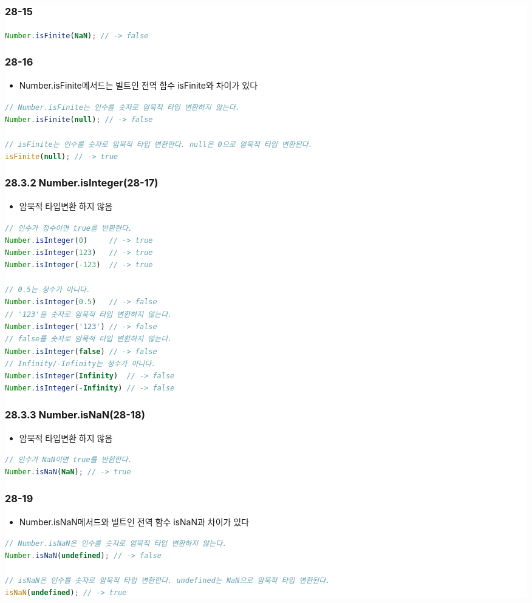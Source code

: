 ### 28-15

```javascript
Number.isFinite(NaN); // -> false
```

### 28-16

* Number.isFinite메서드는 빌트인 전역 함수 isFinite와 차이가 있다

```javascript
// Number.isFinite는 인수를 숫자로 암묵적 타입 변환하지 않는다.
Number.isFinite(null); // -> false

// isFinite는 인수를 숫자로 암묵적 타입 변환한다. null은 0으로 암묵적 타입 변환된다.
isFinite(null); // -> true
```

### 28.3.2 Number.isInteger(28-17)

* 암묵적 타입변환 하지 않음

```javascript
// 인수가 정수이면 true를 반환한다.
Number.isInteger(0)     // -> true
Number.isInteger(123)   // -> true
Number.isInteger(-123)  // -> true

// 0.5는 정수가 아니다.
Number.isInteger(0.5)   // -> false
// '123'을 숫자로 암묵적 타입 변환하지 않는다.
Number.isInteger('123') // -> false
// false를 숫자로 암묵적 타입 변환하지 않는다.
Number.isInteger(false) // -> false
// Infinity/-Infinity는 정수가 아니다.
Number.isInteger(Infinity)  // -> false
Number.isInteger(-Infinity) // -> false
```

### 28.3.3 Number.isNaN(28-18)

* 암묵적 타입변환 하지 않음

```javascript
// 인수가 NaN이면 true를 반환한다.
Number.isNaN(NaN); // -> true
```

### 28-19

* Number.isNaN메서드와 빌트인 전역 함수 isNaN과 차이가 있다

```javascript
// Number.isNaN은 인수를 숫자로 암묵적 타입 변환하지 않는다.
Number.isNaN(undefined); // -> false

// isNaN은 인수를 숫자로 암묵적 타입 변환한다. undefined는 NaN으로 암묵적 타입 변환된다.
isNaN(undefined); // -> true
```
